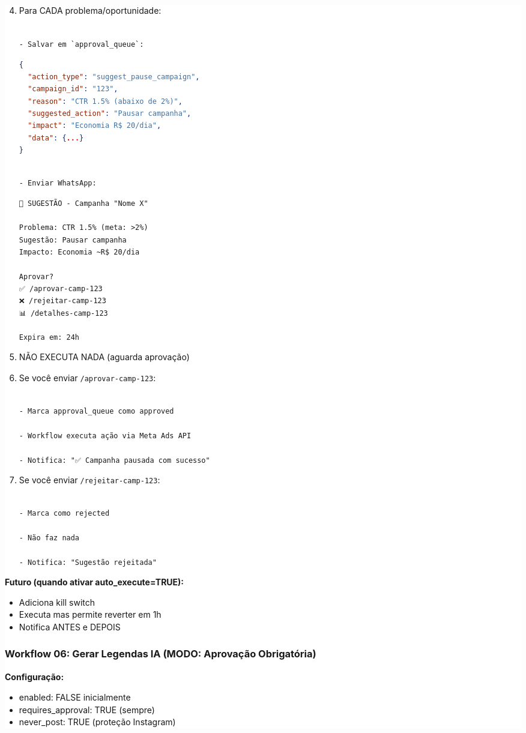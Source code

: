 4. Para CADA problema/oportunidade:

                                                                                                                                                                                                - Salvar em `approval_queue`:
     ```json
     {
       "action_type": "suggest_pause_campaign",
       "campaign_id": "123",
       "reason": "CTR 1.5% (abaixo de 2%)",
       "suggested_action": "Pausar campanha",
       "impact": "Economia R$ 20/dia",
       "data": {...}
     }
     ```

                                                                                                                                                                                                - Enviar WhatsApp:
     ```
     🔔 SUGESTÃO - Campanha "Nome X"
     
     Problema: CTR 1.5% (meta: >2%)
     Sugestão: Pausar campanha
     Impacto: Economia ~R$ 20/dia
     
     Aprovar?
     ✅ /aprovar-camp-123
     ❌ /rejeitar-camp-123
     📊 /detalhes-camp-123
     
     Expira em: 24h
     ```


5. NÃO EXECUTA NADA (aguarda aprovação)
6. Se você enviar `/aprovar-camp-123`:

                                                                                                                                                                                                - Marca approval_queue como approved
                                                                                                                                                                                                - Workflow executa ação via Meta Ads API
                                                                                                                                                                                                - Notifica: "✅ Campanha pausada com sucesso"

7. Se você enviar `/rejeitar-camp-123`:

                                                                                                                                                                                                - Marca como rejected
                                                                                                                                                                                                - Não faz nada
                                                                                                                                                                                                - Notifica: "Sugestão rejeitada"

**Futuro (quando ativar auto_execute=TRUE):**

- Adiciona kill switch
- Executa mas permite reverter em 1h
- Notifica ANTES e DEPOIS

### Workflow 06: Gerar Legendas IA (MODO: Aprovação Obrigatória)

**Configuração:**

- enabled: FALSE inicialmente
- requires_approval: TRUE (sempre)
- never_post: TRUE (proteção Instagram)
